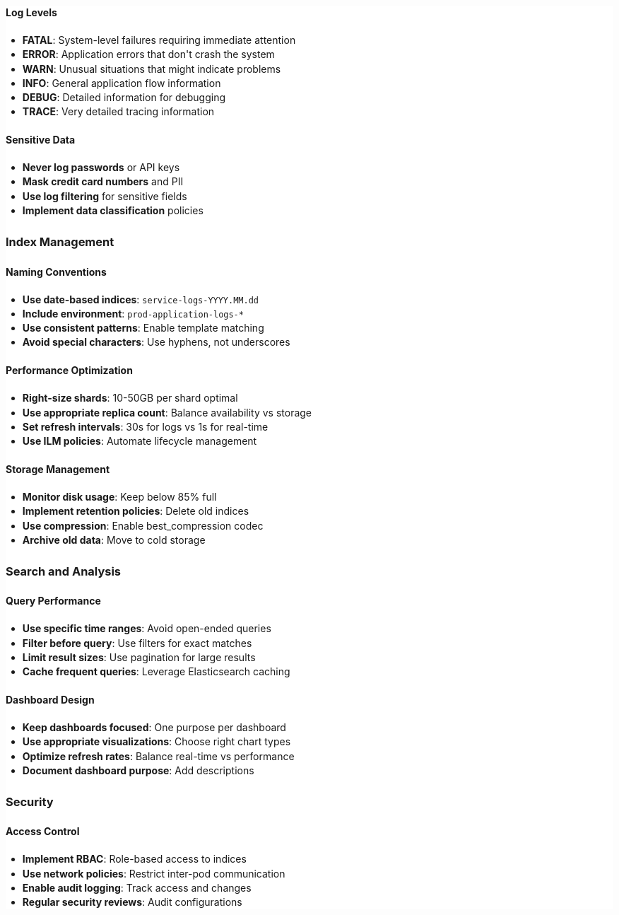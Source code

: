 #### Log Levels
- **FATAL**: System-level failures requiring immediate attention
- **ERROR**: Application errors that don't crash the system
- **WARN**: Unusual situations that might indicate problems
- **INFO**: General application flow information
- **DEBUG**: Detailed information for debugging
- **TRACE**: Very detailed tracing information

#### Sensitive Data
- **Never log passwords** or API keys
- **Mask credit card numbers** and PII
- **Use log filtering** for sensitive fields
- **Implement data classification** policies

### Index Management

#### Naming Conventions
- **Use date-based indices**: `service-logs-YYYY.MM.dd`
- **Include environment**: `prod-application-logs-*`
- **Use consistent patterns**: Enable template matching
- **Avoid special characters**: Use hyphens, not underscores

#### Performance Optimization
- **Right-size shards**: 10-50GB per shard optimal
- **Use appropriate replica count**: Balance availability vs storage
- **Set refresh intervals**: 30s for logs vs 1s for real-time
- **Use ILM policies**: Automate lifecycle management

#### Storage Management
- **Monitor disk usage**: Keep below 85% full
- **Implement retention policies**: Delete old indices
- **Use compression**: Enable best_compression codec
- **Archive old data**: Move to cold storage

### Search and Analysis

#### Query Performance
- **Use specific time ranges**: Avoid open-ended queries
- **Filter before query**: Use filters for exact matches
- **Limit result sizes**: Use pagination for large results
- **Cache frequent queries**: Leverage Elasticsearch caching

#### Dashboard Design
- **Keep dashboards focused**: One purpose per dashboard
- **Use appropriate visualizations**: Choose right chart types
- **Optimize refresh rates**: Balance real-time vs performance
- **Document dashboard purpose**: Add descriptions

### Security

#### Access Control
- **Implement RBAC**: Role-based access to indices
- **Use network policies**: Restrict inter-pod communication
- **Enable audit logging**: Track access and changes
- **Regular security reviews**: Audit configurations
